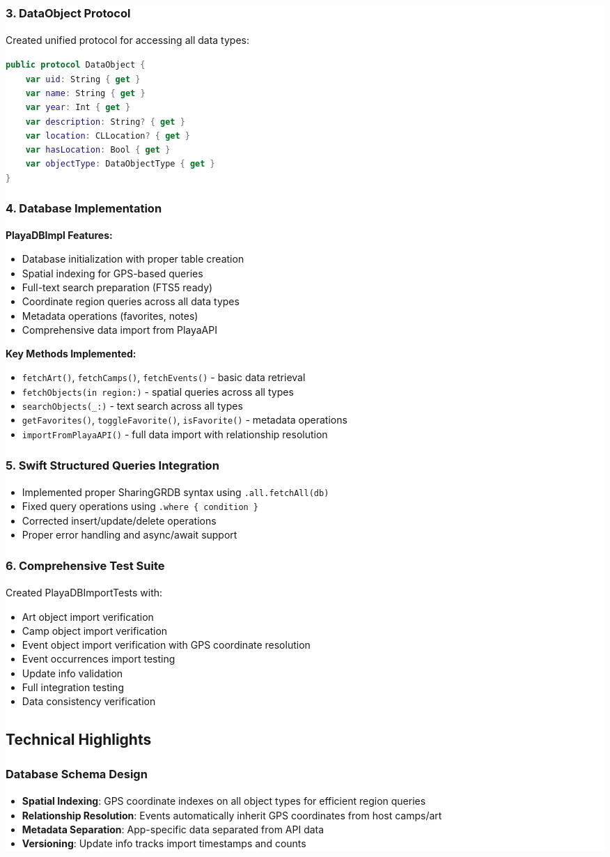 ### 3. DataObject Protocol
Created unified protocol for accessing all data types:
```swift
public protocol DataObject {
    var uid: String { get }
    var name: String { get }
    var year: Int { get }
    var description: String? { get }
    var location: CLLocation? { get }
    var hasLocation: Bool { get }
    var objectType: DataObjectType { get }
}
```

### 4. Database Implementation
**PlayaDBImpl Features:**
- Database initialization with proper table creation
- Spatial indexing for GPS-based queries
- Full-text search preparation (FTS5 ready)
- Coordinate region queries across all data types
- Metadata operations (favorites, notes)
- Comprehensive data import from PlayaAPI

**Key Methods Implemented:**
- `fetchArt()`, `fetchCamps()`, `fetchEvents()` - basic data retrieval
- `fetchObjects(in region:)` - spatial queries across all types
- `searchObjects(_:)` - text search across all types
- `getFavorites()`, `toggleFavorite()`, `isFavorite()` - metadata operations
- `importFromPlayaAPI()` - full data import with relationship resolution

### 5. Swift Structured Queries Integration
- Implemented proper SharingGRDB syntax using `.all.fetchAll(db)`
- Fixed query operations using `.where { condition }`
- Corrected insert/update/delete operations
- Proper error handling and async/await support

### 6. Comprehensive Test Suite
Created PlayaDBImportTests with:
- Art object import verification
- Camp object import verification  
- Event object import verification with GPS coordinate resolution
- Event occurrences import testing
- Update info validation
- Full integration testing
- Data consistency verification

## Technical Highlights

### Database Schema Design
- **Spatial Indexing**: GPS coordinate indexes on all object types for efficient region queries
- **Relationship Resolution**: Events automatically inherit GPS coordinates from host camps/art
- **Metadata Separation**: App-specific data separated from API data
- **Versioning**: Update info tracks import timestamps and counts
